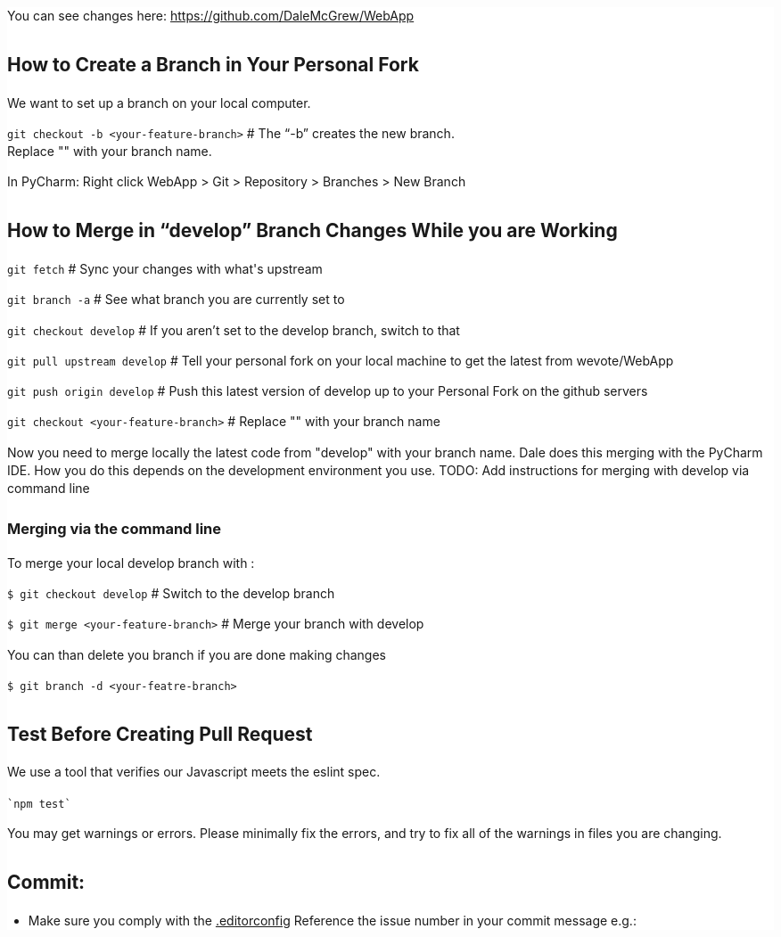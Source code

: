 You can see changes here: https://github.com/DaleMcGrew/WebApp

## How to Create a Branch in Your Personal Fork
We want to set up a branch on your local computer.

`git checkout -b <your-feature-branch>`  # The “-b” creates the new branch.  
Replace "<your-feature-branch>" with your branch name.

In PyCharm: Right click WebApp > Git > Repository > Branches > New Branch

## How to Merge in “develop” Branch Changes While you are Working

`git fetch` # Sync your changes with what's upstream

`git branch -a`  # See what branch you are currently set to

`git checkout develop`  # If you aren’t set to the develop branch, switch to that

`git pull upstream develop`  # Tell your personal fork on your local machine to get the latest from wevote/WebApp

`git push origin develop`  # Push this latest version of develop up to your Personal Fork on the github servers

`git checkout <your-feature-branch>`  # Replace "<your-feature-branch>" with your branch name 

Now you need to merge locally the latest code from "develop" with your branch name. Dale does this merging with 
the PyCharm IDE. How you do this depends on the development environment you use. 
TODO: Add instructions for merging with develop via command line

### Merging via the command line

To merge your local develop branch with <your-feature-branch>:

`$ git checkout develop` # Switch to the develop branch

`$ git merge <your-feature-branch>` # Merge your branch with develop

You can than delete you branch if you are done making changes

`$ git branch -d <your-featre-branch>`

## Test Before Creating Pull Request
We use a tool that verifies our Javascript meets the eslint spec.

    `npm test`
    
You may get warnings or errors. Please minimally fix the errors, and try to fix all of the warnings in files you are changing.


## Commit:
* Make sure you comply with the [.editorconfig](http://editorconfig.org/) 
Reference the issue number in your commit message e.g.:
